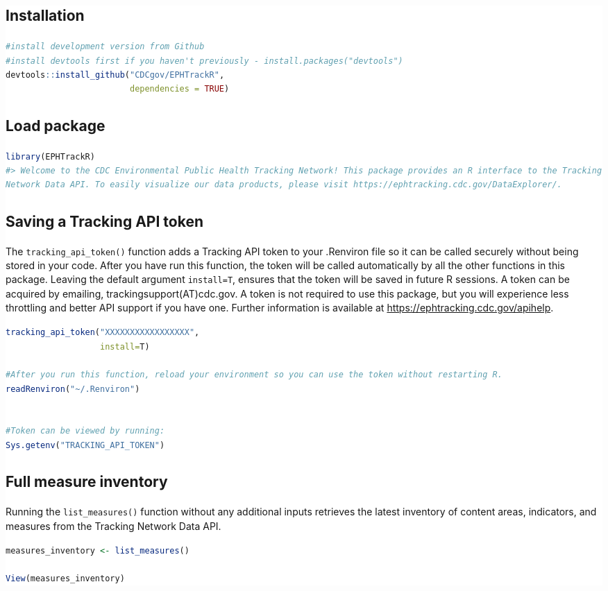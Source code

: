 ## Installation

``` r
#install development version from Github
#install devtools first if you haven't previously - install.packages("devtools")
devtools::install_github("CDCgov/EPHTrackR", 
                         dependencies = TRUE)
```

## Load package

``` r
library(EPHTrackR)
#> Welcome to the CDC Environmental Public Health Tracking Network! This package provides an R interface to the Tracking Network Data API. To easily visualize our data products, please visit https://ephtracking.cdc.gov/DataExplorer/.
```

## Saving a Tracking API token

The `tracking_api_token()` function adds a Tracking API token to your
.Renviron file so it can be called securely without being stored in your
code. After you have run this function, the token will be called
automatically by all the other functions in this package. Leaving the
default argument `install=T`, ensures that the token will be saved in
future R sessions. A token can be acquired by emailing,
trackingsupport(AT)cdc.gov. A token is not required to use this package,
but you will experience less throttling and better API support if you
have one. Further information is available at
<https://ephtracking.cdc.gov/apihelp>.

``` r
tracking_api_token("XXXXXXXXXXXXXXXXX", 
                   install=T)

#After you run this function, reload your environment so you can use the token without restarting R.
readRenviron("~/.Renviron")


#Token can be viewed by running:
Sys.getenv("TRACKING_API_TOKEN")
```

## Full measure inventory

Running the `list_measures()` function without any additional inputs
retrieves the latest inventory of content areas, indicators, and
measures from the Tracking Network Data API.

``` r
measures_inventory <- list_measures()

View(measures_inventory)
```

